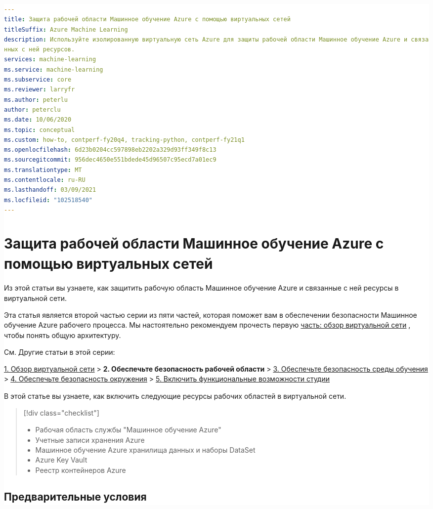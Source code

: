 ```yaml
---
title: Защита рабочей области Машинное обучение Azure с помощью виртуальных сетей
titleSuffix: Azure Machine Learning
description: Используйте изолированную виртуальную сеть Azure для защиты рабочей области Машинное обучение Azure и связанных с ней ресурсов.
services: machine-learning
ms.service: machine-learning
ms.subservice: core
ms.reviewer: larryfr
ms.author: peterlu
author: peterclu
ms.date: 10/06/2020
ms.topic: conceptual
ms.custom: how-to, contperf-fy20q4, tracking-python, contperf-fy21q1
ms.openlocfilehash: 6d23b0204cc597898eb2202a329d93ff349f8c13
ms.sourcegitcommit: 956dec4650e551bdede45d96507c95ecd7a01ec9
ms.translationtype: MT
ms.contentlocale: ru-RU
ms.lasthandoff: 03/09/2021
ms.locfileid: "102518540"
---
```

# <a name="secure-an-azure-machine-learning-workspace-with-virtual-networks"></a>Защита рабочей области Машинное обучение Azure с помощью виртуальных сетей

Из этой статьи вы узнаете, как защитить рабочую область Машинное обучение Azure и связанные с ней ресурсы в виртуальной сети.

Эта статья является второй частью серии из пяти частей, которая поможет вам в обеспечении безопасности Машинное обучение Azure рабочего процесса. Мы настоятельно рекомендуем прочесть первую [часть: обзор виртуальной сети](how-to-network-security-overview.md) , чтобы понять общую архитектуру. 

См. Другие статьи в этой серии:

[1. Обзор виртуальной сети](how-to-network-security-overview.md)  >  **2. Обеспечьте безопасность рабочей области**  >  [3. Обеспечьте безопасность среды обучения](how-to-secure-training-vnet.md)  >  [4. Обеспечьте безопасность окружения](how-to-secure-inferencing-vnet.md)  >  [5. Включить функциональные возможности студии](how-to-enable-studio-virtual-network.md)

В этой статье вы узнаете, как включить следующие ресурсы рабочих областей в виртуальной сети.
> [!div class="checklist"]
> - Рабочая область службы "Машинное обучение Azure"
> - Учетные записи хранения Azure
> - Машинное обучение Azure хранилища данных и наборы DataSet
> - Azure Key Vault
> - Реестр контейнеров Azure

## <a name="prerequisites"></a>Предварительные условия
